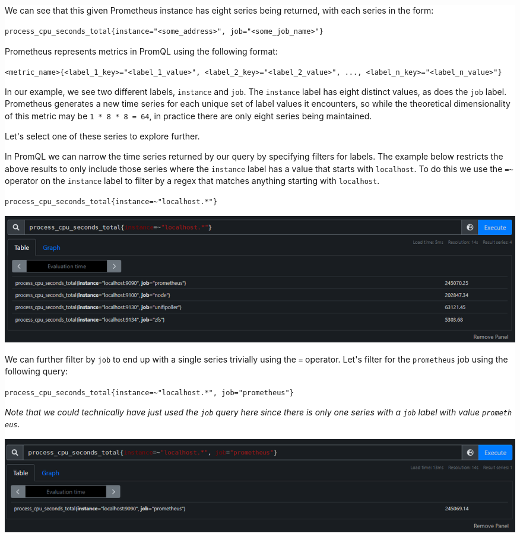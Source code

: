 We can see that this given Prometheus instance has eight series being returned, with each series in the form:
```
process_cpu_seconds_total{instance="<some_address>", job="<some_job_name>"}
```

Prometheus represents metrics in PromQL using the following format:

```
<metric_name>{<label_1_key>="<label_1_value>", <label_2_key>="<label_2_value>", ..., <label_n_key>="<label_n_value>"}
```

In our example, we see two different labels, `instance` and `job`. The `instance` label has eight distinct values, as does the `job` label. Prometheus generates a new time series for each unique set of label values it encounters, so while the theoretical dimensionality of this metric may be `1 * 8 * 8 = 64`, in practice there are only eight series being maintained.

Let's select one of these series to explore further.

In PromQL we can narrow the time series returned by our query by specifying filters for labels. The example below restricts the above results to only include those series where the `instance` label has a value that starts with `localhost`. To do this we use the `=~` operator on the `instance` label to filter by a regex that matches anything starting with `localhost`.

```
process_cpu_seconds_total{instance=~"localhost.*"}
```

![A screenshot of the Prometheus Web UI searching for "process_cpu_seconds_total{instance=~"localhost.*"}"](images/counter_prom_2.png)

We can further filter by `job` to end up with a single series trivially using the `=` operator. Let's filter for the `prometheus` job using the following query:

```
process_cpu_seconds_total{instance=~"localhost.*", job="prometheus"}
```

_Note that we could technically have just used the `job` query here since there is only one series with a `job` label with value `prometheus`._

![A screenshot of the Prometheus Web UI searching for "process_cpu_seconds_total{instance=~"localhost.*", job="prometheus"}"](images/counter_prom_3.png)
